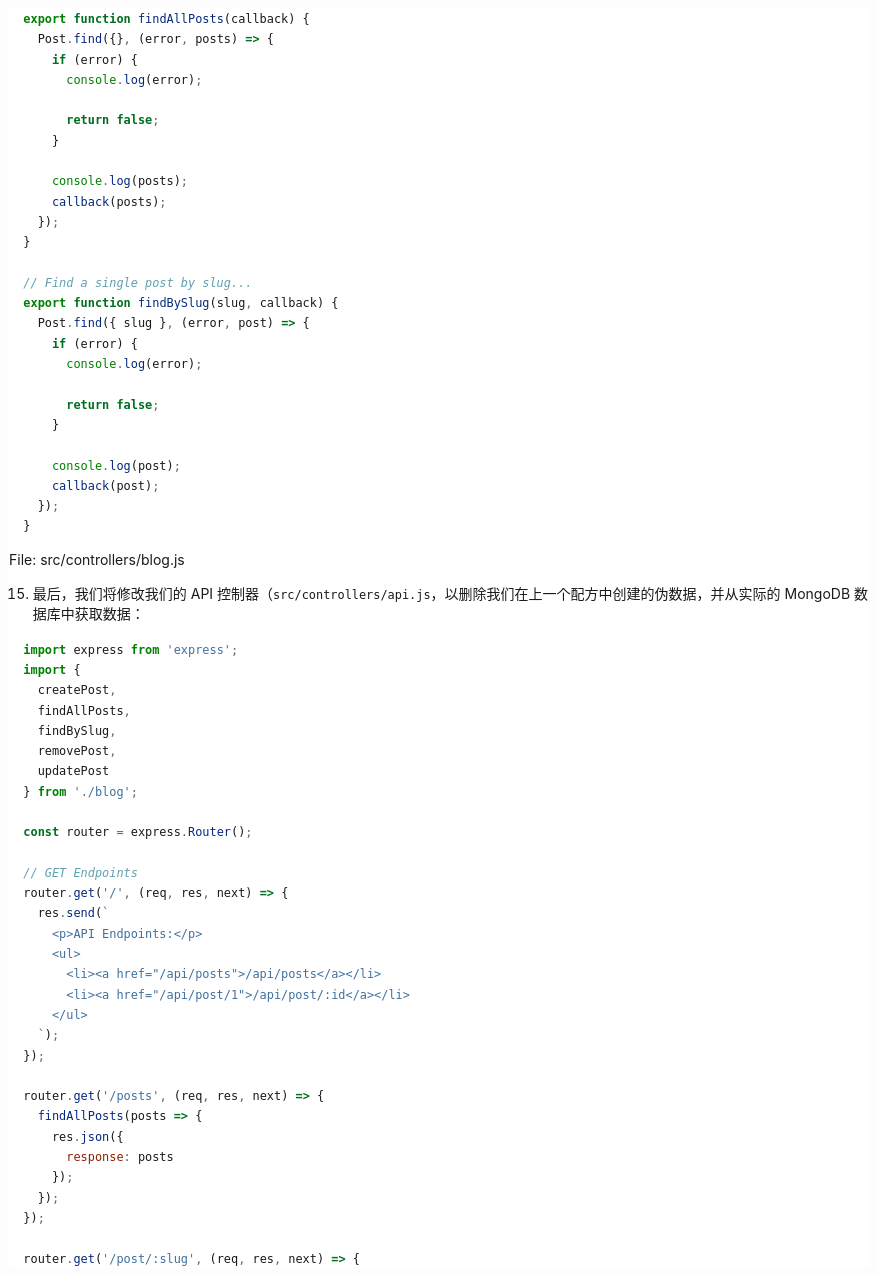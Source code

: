 ```jsx
  export function findAllPosts(callback) {
    Post.find({}, (error, posts) => {
      if (error) {
        console.log(error);

        return false;
      }

      console.log(posts);
      callback(posts);
    });
  }

  // Find a single post by slug...
  export function findBySlug(slug, callback) {
    Post.find({ slug }, (error, post) => {
      if (error) {
        console.log(error);

        return false;
      }

      console.log(post);
      callback(post);
    });
  }
```

File: src/controllers/blog.js

15.  最后，我们将修改我们的 API 控制器（`src/controllers/api.js`，以删除我们在上一个配方中创建的伪数据，并从实际的 MongoDB 数据库中获取数据：

```jsx
  import express from 'express';
  import {
    createPost,
    findAllPosts,
    findBySlug,
    removePost,
    updatePost
  } from './blog';

  const router = express.Router();

  // GET Endpoints
  router.get('/', (req, res, next) => {
    res.send(`
      <p>API Endpoints:</p>
      <ul>
        <li><a href="/api/posts">/api/posts</a></li>
        <li><a href="/api/post/1">/api/post/:id</a></li>
      </ul>
    `);
  });

  router.get('/posts', (req, res, next) => {
    findAllPosts(posts => {
      res.json({
        response: posts
      });
    });
  });

  router.get('/post/:slug', (req, res, next) => {
```